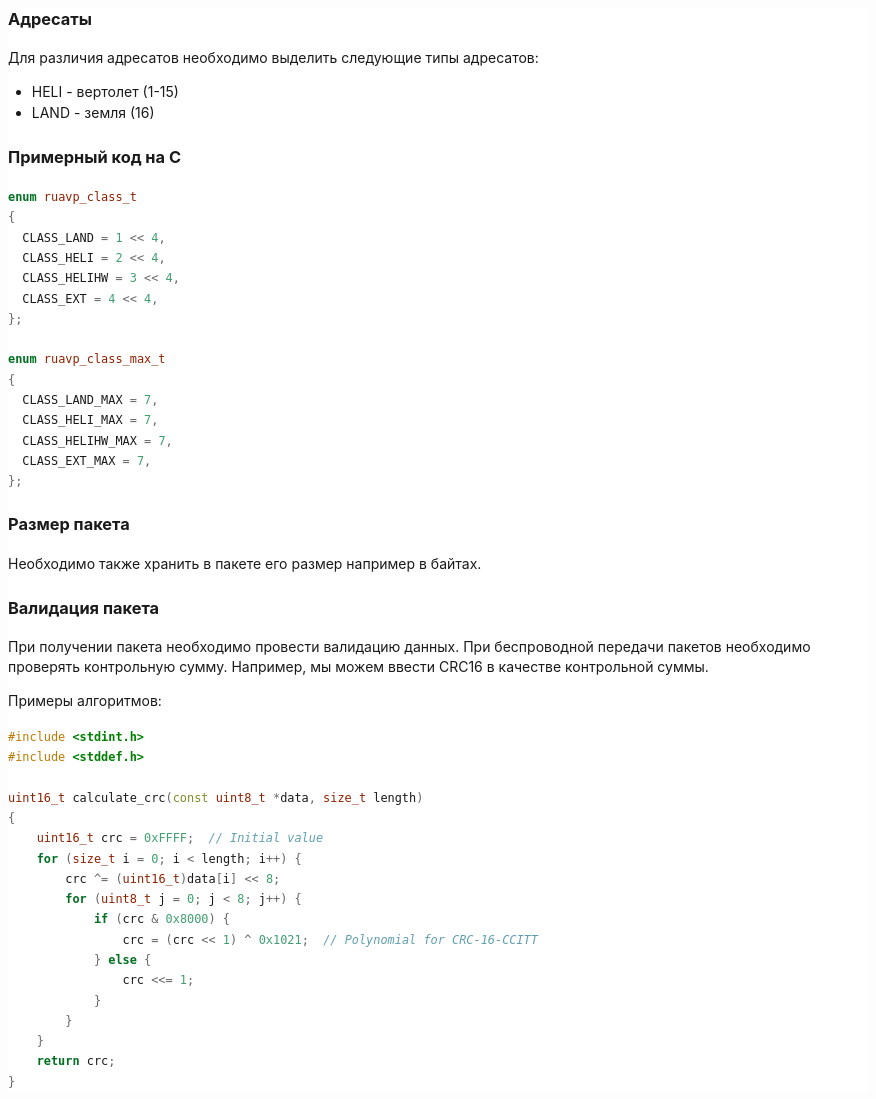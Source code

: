 ### Адресаты
Для различия адресатов необходимо выделить следующие типы адресатов:
- HELI - вертолет (1-15)
- LAND - земля (16)

### Примерный код на С
```c++
enum ruavp_class_t
{
  CLASS_LAND = 1 << 4,
  CLASS_HELI = 2 << 4,
  CLASS_HELIHW = 3 << 4,
  CLASS_EXT = 4 << 4,
};

enum ruavp_class_max_t
{
  CLASS_LAND_MAX = 7,
  CLASS_HELI_MAX = 7,
  CLASS_HELIHW_MAX = 7,
  CLASS_EXT_MAX = 7,
};
```

### Размер пакета
Необходимо также хранить в пакете его размер например в байтах.

### Валидация пакета
При получении пакета необходимо провести валидацию данных. При беспроводной передачи пакетов необходимо проверять контрольную сумму. Например, мы можем ввести CRC16 в качестве контрольной суммы.

Примеры алгоритмов:
```c++
#include <stdint.h>
#include <stddef.h>

uint16_t calculate_crc(const uint8_t *data, size_t length)
{
    uint16_t crc = 0xFFFF;  // Initial value
    for (size_t i = 0; i < length; i++) {
        crc ^= (uint16_t)data[i] << 8;
        for (uint8_t j = 0; j < 8; j++) {
            if (crc & 0x8000) {
                crc = (crc << 1) ^ 0x1021;  // Polynomial for CRC-16-CCITT
            } else {
                crc <<= 1;
            }
        }
    }
    return crc;
}
```
